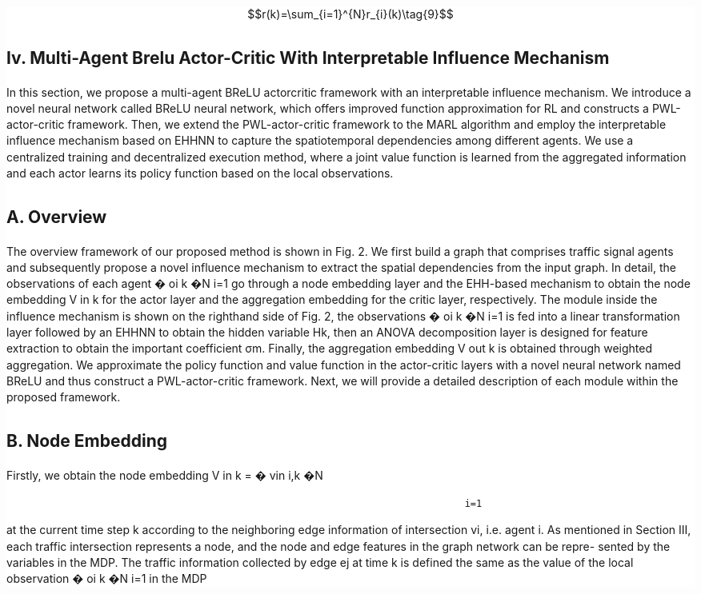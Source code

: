 $$r(k)=\sum_{i=1}^{N}r_{i}(k)\tag{9}$$

## Iv. Multi-Agent Brelu Actor-Critic With Interpretable Influence Mechanism

In this section, we propose a multi-agent BReLU actorcritic framework with an interpretable influence mechanism. We introduce a novel neural network called BReLU neural network, which offers improved function approximation for RL and constructs a PWL-actor-critic framework. Then, we extend the PWL-actor-critic framework to the MARL algorithm and employ the interpretable influence mechanism based on EHHNN to capture the spatiotemporal dependencies among different agents. We use a centralized training and decentralized execution method, where a joint value function is learned from the aggregated information and each actor learns its policy function based on the local observations.

## A. Overview

The overview framework of our proposed method is shown in Fig. 2. We first build a graph that comprises traffic signal agents and subsequently propose a novel influence mechanism to extract the spatial dependencies from the input graph. In detail, the observations of each agent
�
oi k
�N
i=1 go through a node embedding layer and the EHH-based mechanism to obtain the node embedding V in k for the actor layer and the aggregation embedding for the critic layer, respectively. The module inside the influence mechanism is shown on the righthand side of Fig. 2, the observations
�
oi k
�N
i=1 is fed into a linear transformation layer followed by an EHHNN to obtain the hidden variable Hk, then an ANOVA decomposition layer is designed for feature extraction to obtain the important coefficient σm. Finally, the aggregation embedding V out k is obtained through weighted aggregation. We approximate the policy function and value function in the actor-critic layers with a novel neural network named BReLU and thus construct a PWL-actor-critic framework. Next, we will provide a detailed description of each module within the proposed framework.

## B. Node Embedding

Firstly, we obtain the node embedding V in
                                       k
                                          =
                                             �
                                               vin
                                                i,k
                                                  �N

                                                                                    i=1
at the current time step k according to the neighboring edge
information of intersection vi, i.e. agent i. As mentioned in
Section III, each traffic intersection represents a node, and the
node and edge features in the graph network can be repre-
sented by the variables in the MDP. The traffic information
collected by edge ej at time k is defined the same as the
value of the local observation
                                            �
                                              oi
                                                k
                                                 �N
                                                   i=1 in the MDP
